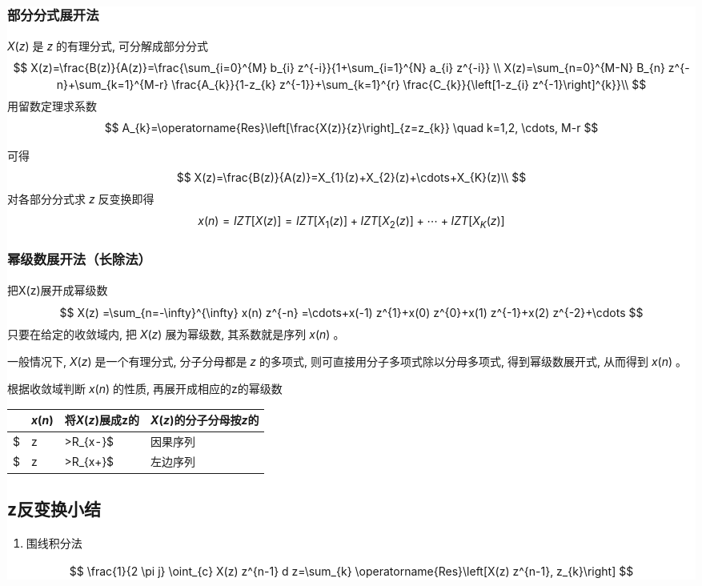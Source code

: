 
### 部分分式展开法

$X(z)$ 是 $z$ 的有理分式, 可分解成部分分式
$$
X(z)=\frac{B(z)}{A(z)}=\frac{\sum_{i=0}^{M} b_{i} z^{-i}}{1+\sum_{i=1}^{N} a_{i} z^{-i}} \\
X(z)=\sum_{n=0}^{M-N} B_{n} z^{-n}+\sum_{k=1}^{M-r} \frac{A_{k}}{1-z_{k} z^{-1}}+\sum_{k=1}^{r} \frac{C_{k}}{\left[1-z_{i} z^{-1}\right]^{k}}\\
$$
用留数定理求系数
$$
A_{k}=\operatorname{Res}\left[\frac{X(z)}{z}\right]_{z=z_{k}} \quad k=1,2, \cdots, M-r
$$

可得
$$
X(z)=\frac{B(z)}{A(z)}=X_{1}(z)+X_{2}(z)+\cdots+X_{K}(z)\\
$$
对各部分分式求 $z$ 反变换即得
$$
x(n) =I Z T[X(z)]=I Z T\left[X_{1}(z)\right]+I Z T\left[X_{2}(z)\right]+\cdots+I Z T\left[X_{K}(z)\right]
$$



### 幂级数展开法（长除法）

把X(z)展开成幂级数
$$
X(z) =\sum_{n=-\infty}^{\infty} x(n) z^{-n}
=\cdots+x(-1) z^{1}+x(0) z^{0}+x(1) z^{-1}+x(2) z^{-2}+\cdots
$$
只要在给定的收敛域内, 把 $X(z)$ 展为幂级数, 其系数就是序列 $x(n)$ 。

一般情况下, $X(z)$ 是一个有理分式, 分子分母都是 $z$ 的多项式, 则可直接用分子多项式除以分母多项式, 得到幂级数展开式, 从而得到 $x(n)$ 。 

根据收敛域判断 $x(n)$ 的性质, 再展开成相应的z的幂级数

|            | $x(n)$ | 将$X(z)$展成z的 | $X(z)$的分子分母按$z$的 |
| ---------- | ---- | ---- | ---- |
| $|z|>R_{x-}$ |   因果序列   | 负幂级数 | 降幂序列 |
| $|z|>R_{x+}$ |   左边序列   | 正幂级数 | 升幂序列 |



## z反变换小结

1. 围线积分法

$$
\frac{1}{2 \pi j} \oint_{c} X(z) z^{n-1} d z=\sum_{k} \operatorname{Res}\left[X(z) z^{n-1}, z_{k}\right]
$$
